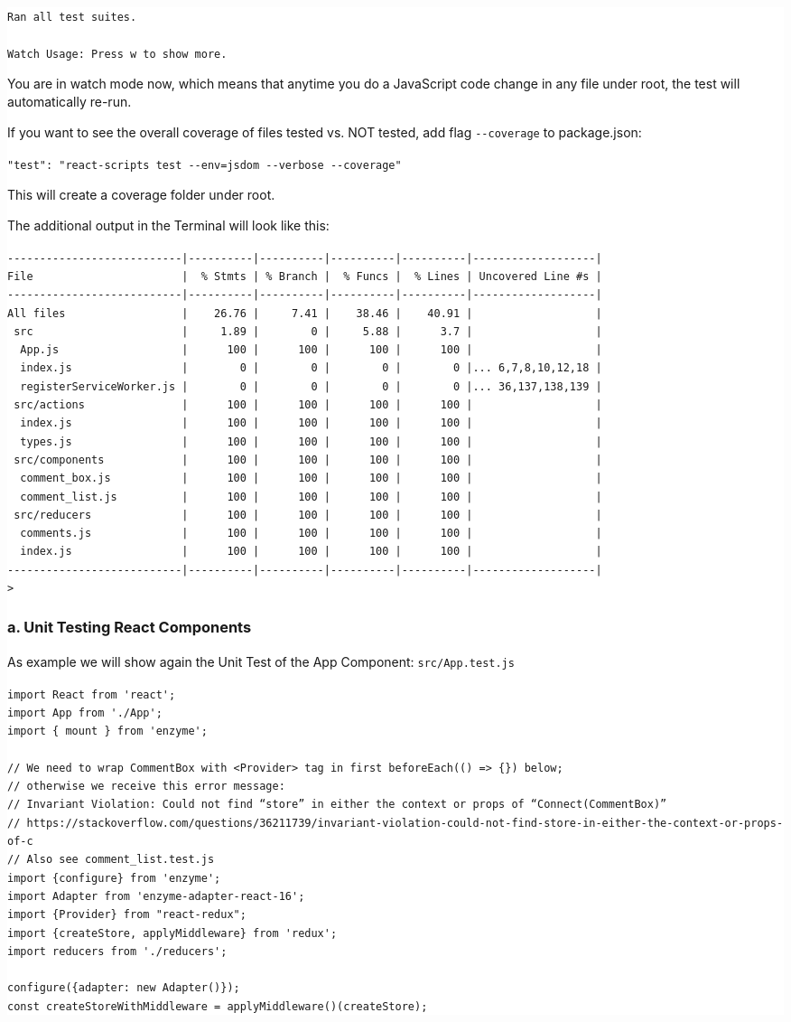 ```
Ran all test suites.

Watch Usage: Press w to show more.
```

You are in watch mode now, which means that anytime you do a JavaScript code change in any file under root, 
the test will automatically re-run. 

If you want to see the overall coverage of files tested vs. NOT tested, add flag `--coverage` to package.json:

```
"test": "react-scripts test --env=jsdom --verbose --coverage"
```

This will create a coverage folder under root.
 
The additional output in the Terminal will look like this:

```
---------------------------|----------|----------|----------|----------|-------------------|
File                       |  % Stmts | % Branch |  % Funcs |  % Lines | Uncovered Line #s |
---------------------------|----------|----------|----------|----------|-------------------|
All files                  |    26.76 |     7.41 |    38.46 |    40.91 |                   |
 src                       |     1.89 |        0 |     5.88 |      3.7 |                   |
  App.js                   |      100 |      100 |      100 |      100 |                   |
  index.js                 |        0 |        0 |        0 |        0 |... 6,7,8,10,12,18 |
  registerServiceWorker.js |        0 |        0 |        0 |        0 |... 36,137,138,139 |
 src/actions               |      100 |      100 |      100 |      100 |                   |
  index.js                 |      100 |      100 |      100 |      100 |                   |
  types.js                 |      100 |      100 |      100 |      100 |                   |
 src/components            |      100 |      100 |      100 |      100 |                   |
  comment_box.js           |      100 |      100 |      100 |      100 |                   |
  comment_list.js          |      100 |      100 |      100 |      100 |                   |
 src/reducers              |      100 |      100 |      100 |      100 |                   |
  comments.js              |      100 |      100 |      100 |      100 |                   |
  index.js                 |      100 |      100 |      100 |      100 |                   |
---------------------------|----------|----------|----------|----------|-------------------|
>
```

### <a id="chapter2b1"></a>a. Unit Testing React Components

As example we will show again the Unit Test of the App Component: `src/App.test.js`

```
import React from 'react';
import App from './App';
import { mount } from 'enzyme';

// We need to wrap CommentBox with <Provider> tag in first beforeEach(() => {}) below;
// otherwise we receive this error message:
// Invariant Violation: Could not find “store” in either the context or props of “Connect(CommentBox)”
// https://stackoverflow.com/questions/36211739/invariant-violation-could-not-find-store-in-either-the-context-or-props-of-c
// Also see comment_list.test.js
import {configure} from 'enzyme';
import Adapter from 'enzyme-adapter-react-16';
import {Provider} from "react-redux";
import {createStore, applyMiddleware} from 'redux';
import reducers from './reducers';

configure({adapter: new Adapter()});
const createStoreWithMiddleware = applyMiddleware()(createStore);

```
